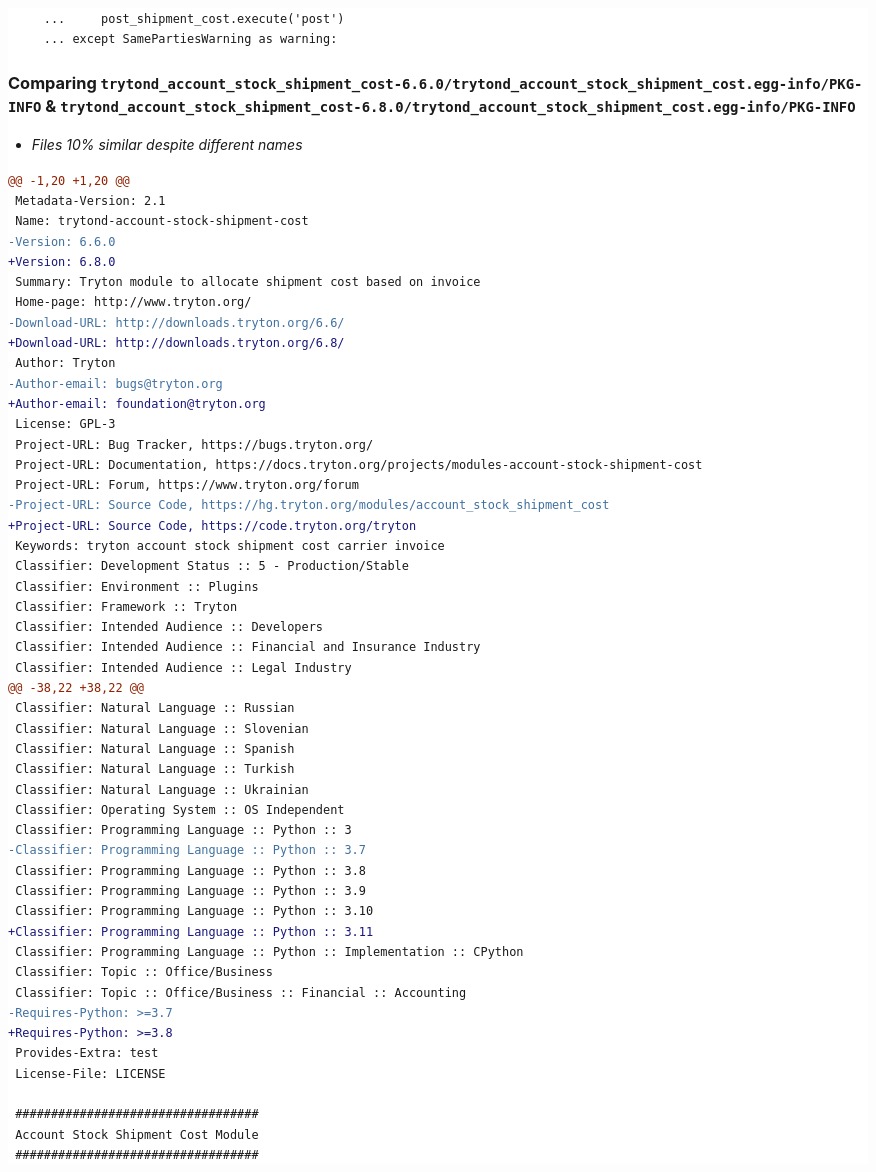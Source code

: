 ```diff
     ...     post_shipment_cost.execute('post')
     ... except SamePartiesWarning as warning:
```

### Comparing `trytond_account_stock_shipment_cost-6.6.0/trytond_account_stock_shipment_cost.egg-info/PKG-INFO` & `trytond_account_stock_shipment_cost-6.8.0/trytond_account_stock_shipment_cost.egg-info/PKG-INFO`

 * *Files 10% similar despite different names*

```diff
@@ -1,20 +1,20 @@
 Metadata-Version: 2.1
 Name: trytond-account-stock-shipment-cost
-Version: 6.6.0
+Version: 6.8.0
 Summary: Tryton module to allocate shipment cost based on invoice
 Home-page: http://www.tryton.org/
-Download-URL: http://downloads.tryton.org/6.6/
+Download-URL: http://downloads.tryton.org/6.8/
 Author: Tryton
-Author-email: bugs@tryton.org
+Author-email: foundation@tryton.org
 License: GPL-3
 Project-URL: Bug Tracker, https://bugs.tryton.org/
 Project-URL: Documentation, https://docs.tryton.org/projects/modules-account-stock-shipment-cost
 Project-URL: Forum, https://www.tryton.org/forum
-Project-URL: Source Code, https://hg.tryton.org/modules/account_stock_shipment_cost
+Project-URL: Source Code, https://code.tryton.org/tryton
 Keywords: tryton account stock shipment cost carrier invoice
 Classifier: Development Status :: 5 - Production/Stable
 Classifier: Environment :: Plugins
 Classifier: Framework :: Tryton
 Classifier: Intended Audience :: Developers
 Classifier: Intended Audience :: Financial and Insurance Industry
 Classifier: Intended Audience :: Legal Industry
@@ -38,22 +38,22 @@
 Classifier: Natural Language :: Russian
 Classifier: Natural Language :: Slovenian
 Classifier: Natural Language :: Spanish
 Classifier: Natural Language :: Turkish
 Classifier: Natural Language :: Ukrainian
 Classifier: Operating System :: OS Independent
 Classifier: Programming Language :: Python :: 3
-Classifier: Programming Language :: Python :: 3.7
 Classifier: Programming Language :: Python :: 3.8
 Classifier: Programming Language :: Python :: 3.9
 Classifier: Programming Language :: Python :: 3.10
+Classifier: Programming Language :: Python :: 3.11
 Classifier: Programming Language :: Python :: Implementation :: CPython
 Classifier: Topic :: Office/Business
 Classifier: Topic :: Office/Business :: Financial :: Accounting
-Requires-Python: >=3.7
+Requires-Python: >=3.8
 Provides-Extra: test
 License-File: LICENSE
 
 ##################################
 Account Stock Shipment Cost Module
 ##################################
```
